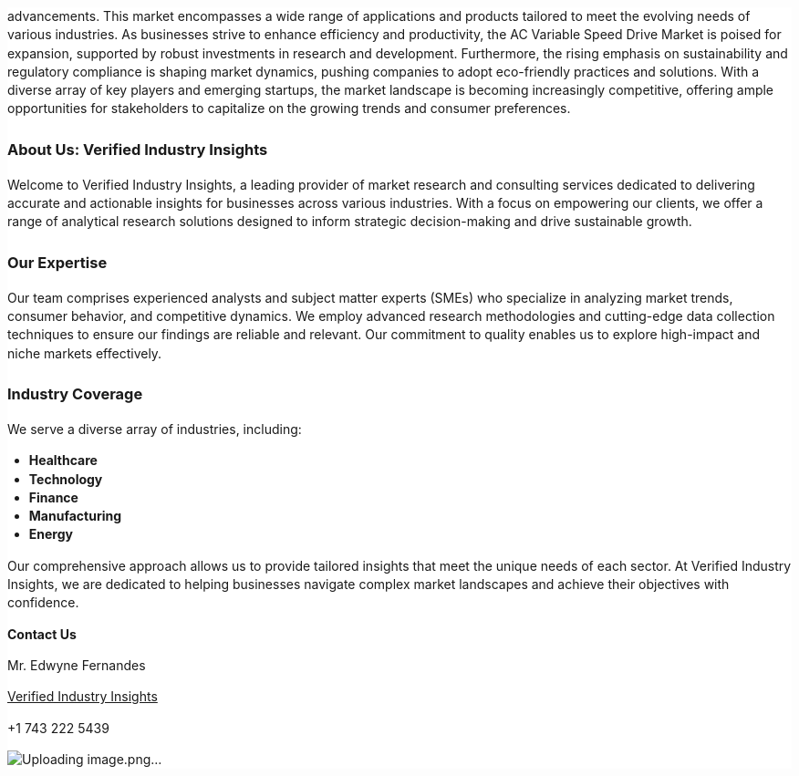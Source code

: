 advancements. This market encompasses a wide range of applications and products tailored to meet the evolving needs of various industries. As businesses strive to enhance efficiency and productivity, the AC Variable Speed Drive Market is poised for expansion, supported by robust investments in research and development. Furthermore, the rising emphasis on sustainability and regulatory compliance is shaping market dynamics, pushing companies to adopt eco-friendly practices and solutions. With a diverse array of key players and emerging startups, the market landscape is becoming increasingly competitive, offering ample opportunities for stakeholders to capitalize on the growing trends and consumer preferences.</p><h3>About Us: Verified Industry Insights</h3><p>Welcome to Verified Industry Insights, a leading provider of market research and consulting services dedicated to delivering accurate and actionable insights for businesses across various industries. With a focus on empowering our clients, we offer a range of analytical research solutions designed to inform strategic decision-making and drive sustainable growth.</p><h3>Our Expertise</h3><p>Our team comprises experienced analysts and subject matter experts (SMEs) who specialize in analyzing market trends, consumer behavior, and competitive dynamics. We employ advanced research methodologies and cutting-edge data collection techniques to ensure our findings are reliable and relevant. Our commitment to quality enables us to explore high-impact and niche markets effectively.</p><h3>Industry Coverage</h3><p>We serve a diverse array of industries, including:</p><ul><li><strong>Healthcare</strong></li><li><strong>Technology</strong></li><li><strong>Finance</strong></li><li><strong>Manufacturing</strong></li><li><strong>Energy</strong></li></ul><p>Our comprehensive approach allows us to provide tailored insights that meet the unique needs of each sector. At Verified Industry Insights, we are dedicated to helping businesses navigate complex market landscapes and achieve their objectives with confidence.</p><p><strong>Contact Us</strong></p><p>Mr. Edwyne Fernandes</p><p><a href="https://www.verifiedindustryinsights.com/">Verified Industry Insights</a></p><p>+1 743 222 5439</p>
![Uploading image.png…]()
